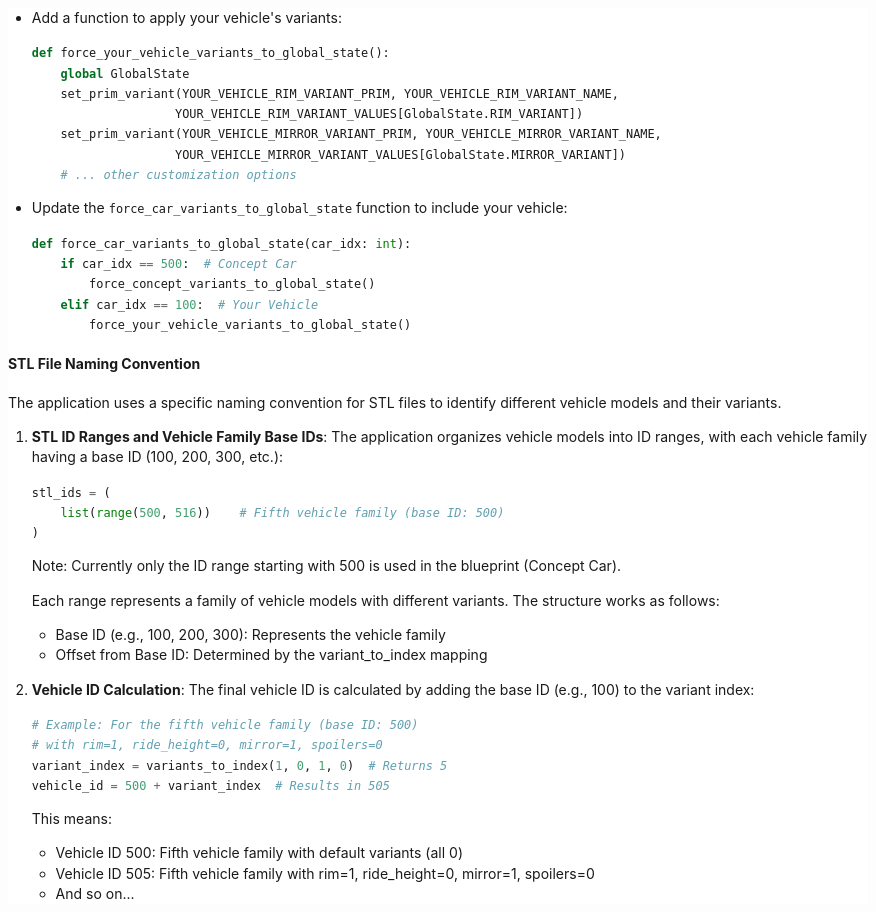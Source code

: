    - Add a function to apply your vehicle's variants:
     ```python
     def force_your_vehicle_variants_to_global_state():
         global GlobalState
         set_prim_variant(YOUR_VEHICLE_RIM_VARIANT_PRIM, YOUR_VEHICLE_RIM_VARIANT_NAME, 
                         YOUR_VEHICLE_RIM_VARIANT_VALUES[GlobalState.RIM_VARIANT])
         set_prim_variant(YOUR_VEHICLE_MIRROR_VARIANT_PRIM, YOUR_VEHICLE_MIRROR_VARIANT_NAME, 
                         YOUR_VEHICLE_MIRROR_VARIANT_VALUES[GlobalState.MIRROR_VARIANT])
         # ... other customization options
     ```

   - Update the `force_car_variants_to_global_state` function to include your vehicle:
     ```python
     def force_car_variants_to_global_state(car_idx: int):
         if car_idx == 500:  # Concept Car
             force_concept_variants_to_global_state()
         elif car_idx == 100:  # Your Vehicle
             force_your_vehicle_variants_to_global_state()
     ```

#### STL File Naming Convention

The application uses a specific naming convention for STL files to identify different vehicle models and their variants.

1. **STL ID Ranges and Vehicle Family Base IDs**:
   The application organizes vehicle models into ID ranges, with each vehicle family having a base ID (100, 200, 300, etc.):

   ```python
   stl_ids = (
       list(range(500, 516))    # Fifth vehicle family (base ID: 500)
   )
   ```
   Note: Currently only the ID range starting with 500 is used in the blueprint (Concept Car).

   Each range represents a family of vehicle models with different variants. The structure works as follows:
   - Base ID (e.g., 100, 200, 300): Represents the vehicle family
   - Offset from Base ID: Determined by the variant_to_index mapping

2. **Vehicle ID Calculation**:
   The final vehicle ID is calculated by adding the base ID (e.g., 100) to the variant index:

   ```python
   # Example: For the fifth vehicle family (base ID: 500)
   # with rim=1, ride_height=0, mirror=1, spoilers=0
   variant_index = variants_to_index(1, 0, 1, 0)  # Returns 5
   vehicle_id = 500 + variant_index  # Results in 505
   ```

   This means:
   - Vehicle ID 500: Fifth vehicle family with default variants (all 0)
   - Vehicle ID 505: Fifth vehicle family with rim=1, ride_height=0, mirror=1, spoilers=0
   - And so on...
